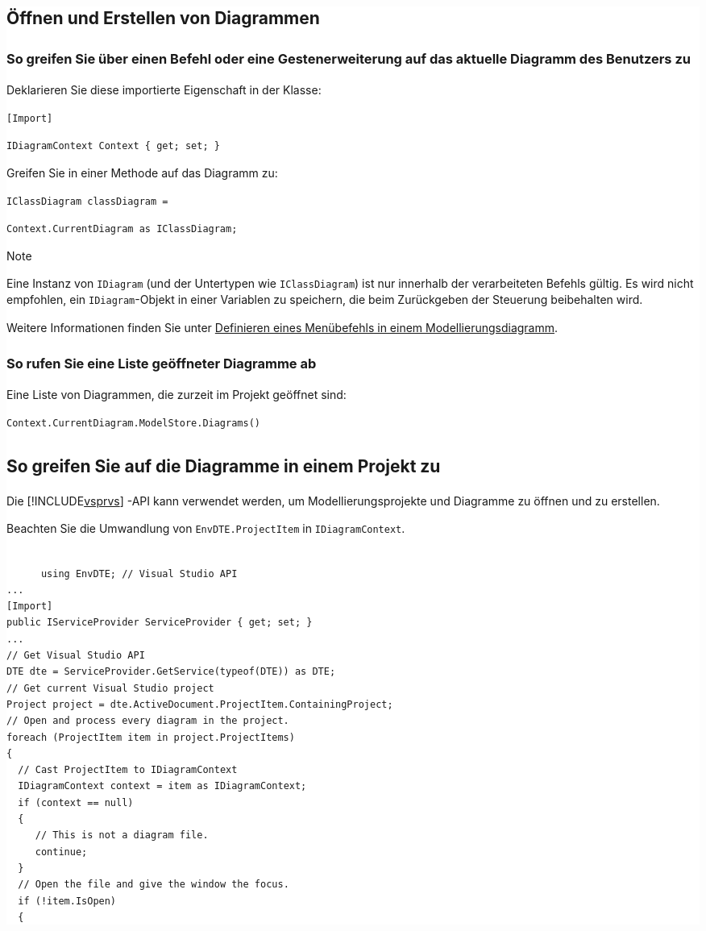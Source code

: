 ## <a name="Opening"></a> Öffnen und Erstellen von Diagrammen  
  
### <a name="to-access-the-users-current-diagram-from-a-command-or-gesture-extension"></a>So greifen Sie über einen Befehl oder eine Gestenerweiterung auf das aktuelle Diagramm des Benutzers zu  
 Deklarieren Sie diese importierte Eigenschaft in der Klasse:  
  
 `[Import]`  
  
 `IDiagramContext Context { get; set; }`  
  
 Greifen Sie in einer Methode auf das Diagramm zu:  
  
 `IClassDiagram classDiagram =`  
  
 `Context.CurrentDiagram as IClassDiagram;`  
  
> [!NOTE]
> Eine Instanz von `IDiagram` (und der Untertypen wie `IClassDiagram`) ist nur innerhalb der verarbeiteten Befehls gültig. Es wird nicht empfohlen, ein `IDiagram`-Objekt in einer Variablen zu speichern, die beim Zurückgeben der Steuerung beibehalten wird.  
  
 Weitere Informationen finden Sie unter [Definieren eines Menübefehls in einem Modellierungsdiagramm](../modeling/define-a-menu-command-on-a-modeling-diagram.md).  
  
### <a name="to-obtain-a-list-of-open-diagrams"></a>So rufen Sie eine Liste geöffneter Diagramme ab  
 Eine Liste von Diagrammen, die zurzeit im Projekt geöffnet sind:  
  
```  
Context.CurrentDiagram.ModelStore.Diagrams()  
```  
  
## <a name="to-access-the-diagrams-in-a-project"></a>So greifen Sie auf die Diagramme in einem Projekt zu  
 Die [!INCLUDE[vsprvs](../includes/vsprvs-md.md)] -API kann verwendet werden, um Modellierungsprojekte und Diagramme zu öffnen und zu erstellen.  
  
 Beachten Sie die Umwandlung von `EnvDTE.ProjectItem` in `IDiagramContext`.  
  
```  
  
      using EnvDTE; // Visual Studio API  
...  
[Import]  
public IServiceProvider ServiceProvider { get; set; }  
...  
// Get Visual Studio API  
DTE dte = ServiceProvider.GetService(typeof(DTE)) as DTE;  
// Get current Visual Studio project  
Project project = dte.ActiveDocument.ProjectItem.ContainingProject;  
// Open and process every diagram in the project.  
foreach (ProjectItem item in project.ProjectItems)  
{  
  // Cast ProjectItem to IDiagramContext  
  IDiagramContext context = item as IDiagramContext;  
  if (context == null)  
  {  
     // This is not a diagram file.  
     continue;  
  }  
  // Open the file and give the window the focus.  
  if (!item.IsOpen)  
  {  
```